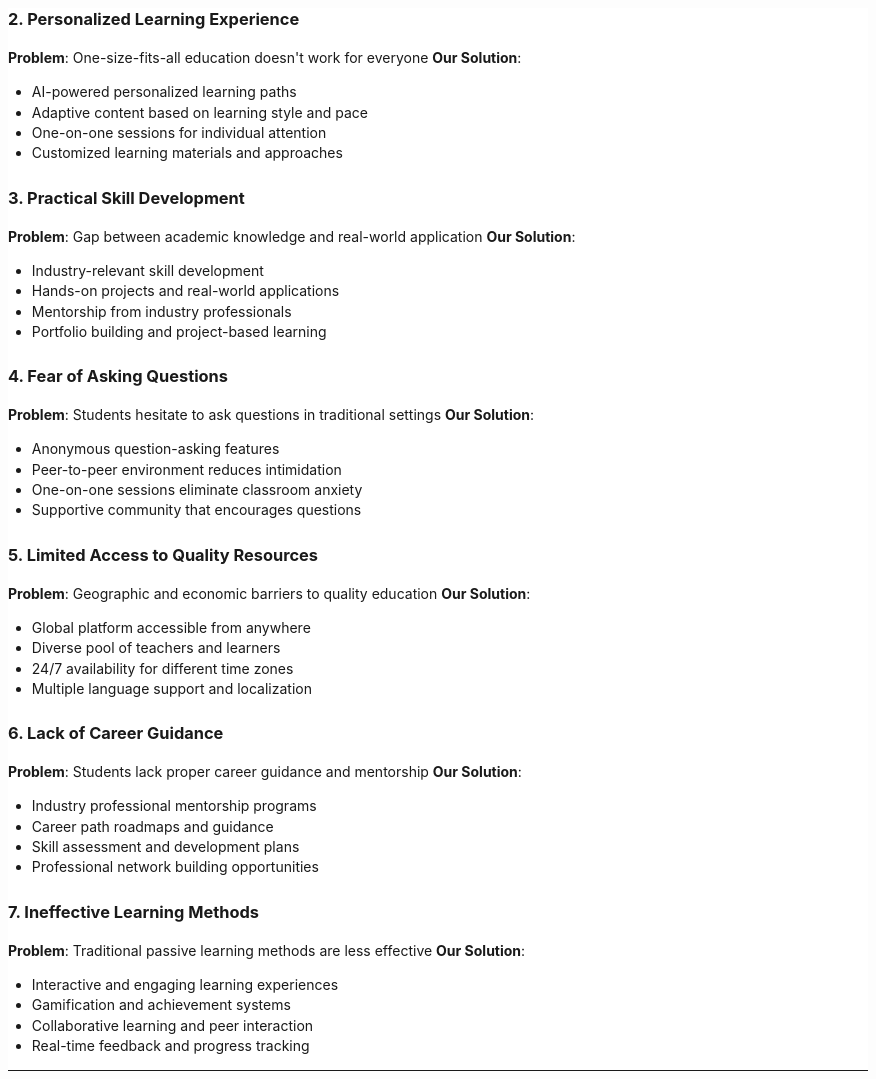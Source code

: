 ### 2. **Personalized Learning Experience**
**Problem**: One-size-fits-all education doesn't work for everyone
**Our Solution**:
- AI-powered personalized learning paths
- Adaptive content based on learning style and pace
- One-on-one sessions for individual attention
- Customized learning materials and approaches

### 3. **Practical Skill Development**
**Problem**: Gap between academic knowledge and real-world application
**Our Solution**:
- Industry-relevant skill development
- Hands-on projects and real-world applications
- Mentorship from industry professionals
- Portfolio building and project-based learning

### 4. **Fear of Asking Questions**
**Problem**: Students hesitate to ask questions in traditional settings
**Our Solution**:
- Anonymous question-asking features
- Peer-to-peer environment reduces intimidation
- One-on-one sessions eliminate classroom anxiety
- Supportive community that encourages questions

### 5. **Limited Access to Quality Resources**
**Problem**: Geographic and economic barriers to quality education
**Our Solution**:
- Global platform accessible from anywhere
- Diverse pool of teachers and learners
- 24/7 availability for different time zones
- Multiple language support and localization

### 6. **Lack of Career Guidance**
**Problem**: Students lack proper career guidance and mentorship
**Our Solution**:
- Industry professional mentorship programs
- Career path roadmaps and guidance
- Skill assessment and development plans
- Professional network building opportunities

### 7. **Ineffective Learning Methods**
**Problem**: Traditional passive learning methods are less effective
**Our Solution**:
- Interactive and engaging learning experiences
- Gamification and achievement systems
- Collaborative learning and peer interaction
- Real-time feedback and progress tracking

---
